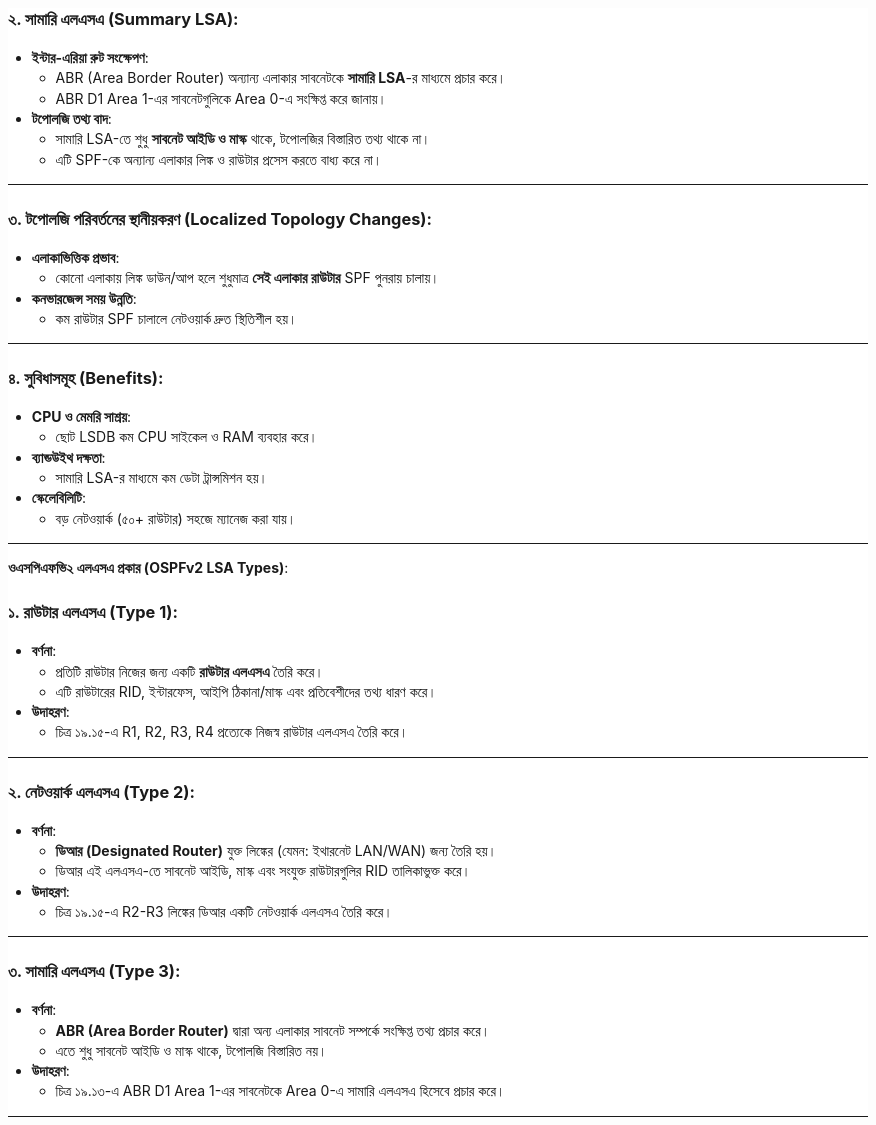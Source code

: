 
### **২. সামারি এলএসএ (Summary LSA)**:  
- **ইন্টার-এরিয়া রুট সংক্ষেপণ**:  
  - ABR (Area Border Router) অন্যান্য এলাকার সাবনেটকে **সামারি LSA**-র মাধ্যমে প্রচার করে।  
  - ABR D1 Area 1-এর সাবনেটগুলিকে Area 0-এ সংক্ষিপ্ত করে জানায়।  
- **টপোলজি তথ্য বাদ**:  
  - সামারি LSA-তে শুধু **সাবনেট আইডি ও মাস্ক** থাকে, টপোলজির বিস্তারিত তথ্য থাকে না।  
  - এটি SPF-কে অন্যান্য এলাকার লিঙ্ক ও রাউটার প্রসেস করতে বাধ্য করে না।  

---

### **৩. টপোলজি পরিবর্তনের স্থানীয়করণ (Localized Topology Changes)**:  
- **এলাকাভিত্তিক প্রভাব**:  
  - কোনো এলাকায় লিঙ্ক ডাউন/আপ হলে শুধুমাত্র **সেই এলাকার রাউটার** SPF পুনরায় চালায়।  
- **কনভারজেন্স সময় উন্নতি**:  
  - কম রাউটার SPF চালালে নেটওয়ার্ক দ্রুত স্থিতিশীল হয়।  

---

### **৪. সুবিধাসমূহ (Benefits)**:  
- **CPU ও মেমরি সাশ্রয়**:  
  - ছোট LSDB কম CPU সাইকেল ও RAM ব্যবহার করে।  
- **ব্যান্ডউইথ দক্ষতা**:  
  - সামারি LSA-র মাধ্যমে কম ডেটা ট্রান্সমিশন হয়।  
- **স্কেলেবিলিটি**:  
  - বড় নেটওয়ার্ক (৫০+ রাউটার) সহজে ম্যানেজ করা যায়।  

---

**ওএসপিএফভি২ এলএসএ প্রকার (OSPFv2 LSA Types)**:  

### **১. রাউটার এলএসএ (Type 1)**:  
- **বর্ণনা**:  
  - প্রতিটি রাউটার নিজের জন্য একটি **রাউটার এলএসএ** তৈরি করে।  
  -  এটি রাউটারের RID, ইন্টারফেস, আইপি ঠিকানা/মাস্ক এবং প্রতিবেশীদের তথ্য ধারণ করে।  
- **উদাহরণ**:  
  - চিত্র ১৯.১৫-এ R1, R2, R3, R4 প্রত্যেকে নিজস্ব রাউটার এলএসএ তৈরি করে।  

---

### **২. নেটওয়ার্ক এলএসএ (Type 2)**:  
- **বর্ণনা**:  
  - **ডিআর (Designated Router)** যুক্ত লিঙ্কের (যেমন: ইথারনেট LAN/WAN) জন্য তৈরি হয়।  
  -  ডিআর এই এলএসএ-তে সাবনেট আইডি, মাস্ক এবং সংযুক্ত রাউটারগুলির RID তালিকাভুক্ত করে।  
- **উদাহরণ**:  
  - চিত্র ১৯.১৫-এ R2-R3 লিঙ্কের ডিআর একটি নেটওয়ার্ক এলএসএ তৈরি করে।  

---

### **৩. সামারি এলএসএ (Type 3)**:  
- **বর্ণনা**:  
  - **ABR (Area Border Router)** দ্বারা অন্য এলাকার সাবনেট সম্পর্কে সংক্ষিপ্ত তথ্য প্রচার করে।  
  -  এতে শুধু সাবনেট আইডি ও মাস্ক থাকে, টপোলজি বিস্তারিত নয়।  
- **উদাহরণ**:  
  - চিত্র ১৯.১৩-এ ABR D1 Area 1-এর সাবনেটকে Area 0-এ সামারি এলএসএ হিসেবে প্রচার করে।  

---